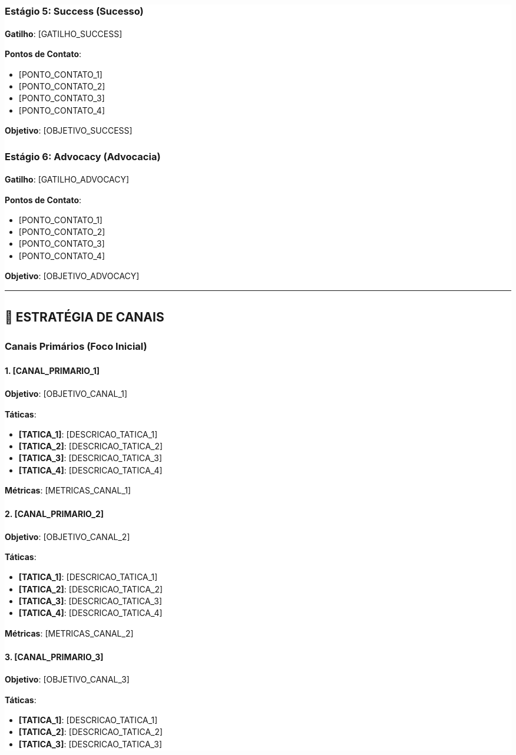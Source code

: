 ### Estágio 5: Success (Sucesso)
**Gatilho**: [GATILHO_SUCCESS]

**Pontos de Contato**:
- [PONTO_CONTATO_1]
- [PONTO_CONTATO_2]
- [PONTO_CONTATO_3]
- [PONTO_CONTATO_4]

**Objetivo**: [OBJETIVO_SUCCESS]

### Estágio 6: Advocacy (Advocacia)
**Gatilho**: [GATILHO_ADVOCACY]

**Pontos de Contato**:
- [PONTO_CONTATO_1]
- [PONTO_CONTATO_2]
- [PONTO_CONTATO_3]
- [PONTO_CONTATO_4]

**Objetivo**: [OBJETIVO_ADVOCACY]

---

## 📢 ESTRATÉGIA DE CANAIS

### Canais Primários (Foco Inicial)

#### 1. [CANAL_PRIMARIO_1]
**Objetivo**: [OBJETIVO_CANAL_1]

**Táticas**:
- **[TATICA_1]**: [DESCRICAO_TATICA_1]
- **[TATICA_2]**: [DESCRICAO_TATICA_2]
- **[TATICA_3]**: [DESCRICAO_TATICA_3]
- **[TATICA_4]**: [DESCRICAO_TATICA_4]

**Métricas**: [METRICAS_CANAL_1]

#### 2. [CANAL_PRIMARIO_2]
**Objetivo**: [OBJETIVO_CANAL_2]

**Táticas**:
- **[TATICA_1]**: [DESCRICAO_TATICA_1]
- **[TATICA_2]**: [DESCRICAO_TATICA_2]
- **[TATICA_3]**: [DESCRICAO_TATICA_3]
- **[TATICA_4]**: [DESCRICAO_TATICA_4]

**Métricas**: [METRICAS_CANAL_2]

#### 3. [CANAL_PRIMARIO_3]
**Objetivo**: [OBJETIVO_CANAL_3]

**Táticas**:
- **[TATICA_1]**: [DESCRICAO_TATICA_1]
- **[TATICA_2]**: [DESCRICAO_TATICA_2]
- **[TATICA_3]**: [DESCRICAO_TATICA_3]
